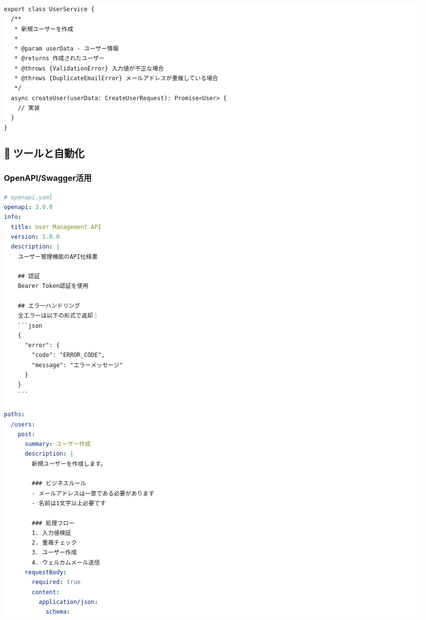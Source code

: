 ```
export class UserService {
  /**
   * 新規ユーザーを作成
   * 
   * @param userData - ユーザー情報
   * @returns 作成されたユーザー
   * @throws {ValidationError} 入力値が不正な場合
   * @throws {DuplicateEmailError} メールアドレスが重複している場合
   */
  async createUser(userData: CreateUserRequest): Promise<User> {
    // 実装
  }
}
```

## 🔧 ツールと自動化

### OpenAPI/Swagger活用

```yaml
# openapi.yaml
openapi: 3.0.0
info:
  title: User Management API
  version: 1.0.0
  description: |
    ユーザー管理機能のAPI仕様書
    
    ## 認証
    Bearer Token認証を使用
    
    ## エラーハンドリング
    全エラーは以下の形式で返却：
    ```json
    {
      "error": {
        "code": "ERROR_CODE",
        "message": "エラーメッセージ"
      }
    }
    ```

paths:
  /users:
    post:
      summary: ユーザー作成
      description: |
        新規ユーザーを作成します。
        
        ### ビジネスルール
        - メールアドレスは一意である必要があります
        - 名前は1文字以上必要です
        
        ### 処理フロー
        1. 入力値検証
        2. 重複チェック
        3. ユーザー作成
        4. ウェルカムメール送信
      requestBody:
        required: true
        content:
          application/json:
            schema:
```
